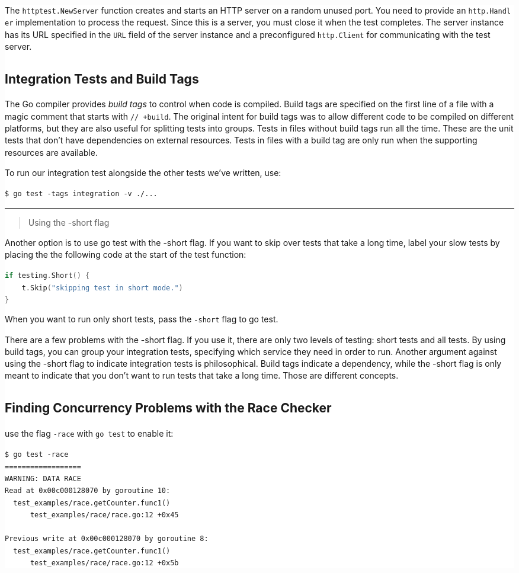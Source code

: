 The `httptest.NewServer` function creates and starts an HTTP server on a random unused port. You need to provide an `http.Handler` implementation to process the request. Since this is a server, you must close it when the test completes. The server instance has its URL specified in the `URL` field of the server instance and a preconfigured `http.Client` for communicating with the test server.

## Integration Tests and Build Tags

The Go compiler provides _build tags_ to control when code is compiled. Build tags are specified on the first line of a file with a magic comment that starts with `// +build`. The original intent for build tags was to allow different code to be compiled on different platforms, but they are also useful for splitting tests into groups. Tests in files without build tags run all the time. These are the unit tests that don’t have dependencies on external resources. Tests in files with a build tag are only run when the supporting resources are available.

To run our integration test alongside the other tests we’ve written, use:

```sh-session
$ go test -tags integration -v ./...
```

---

> Using the -short flag

Another option is to use go test with the -short flag. If you want to skip over tests that take a long time, label your slow tests by placing the the following code at the start of the test function:

```go
if testing.Short() {
    t.Skip("skipping test in short mode.")
}
```

When you want to run only short tests, pass the `-short` flag to go test.

There are a few problems with the -short flag. If you use it, there are only two levels of testing: short tests and all tests. By using build tags, you can group your integration tests, specifying which service they need in order to run. Another argument against using the -short flag to indicate integration tests is philosophical. Build tags indicate a dependency, while the -short flag is only meant to indicate that you don’t want to run tests that take a long time. Those are different concepts.

## Finding Concurrency Problems with the Race Checker

use the flag `-race` with `go test` to enable it:

```sh-session
$ go test -race
==================
WARNING: DATA RACE
Read at 0x00c000128070 by goroutine 10:
  test_examples/race.getCounter.func1()
      test_examples/race/race.go:12 +0x45

Previous write at 0x00c000128070 by goroutine 8:
  test_examples/race.getCounter.func1()
      test_examples/race/race.go:12 +0x5b
```
